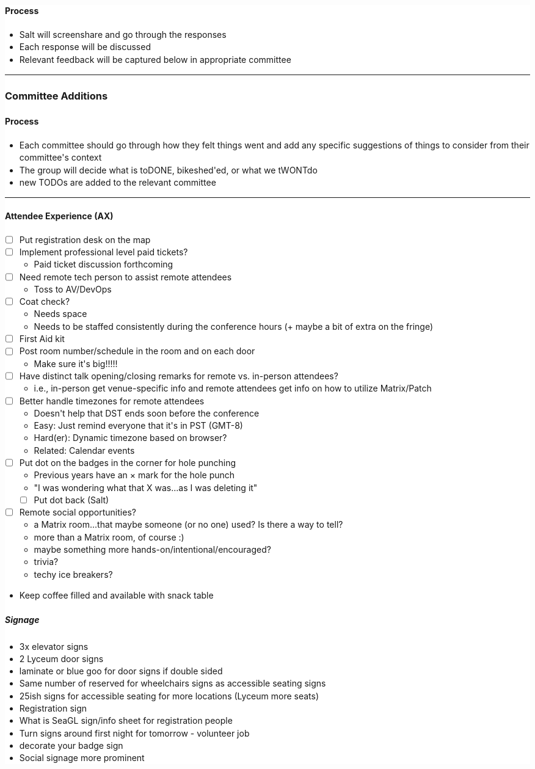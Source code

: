 #### Process
- Salt will screenshare and go through the responses
- Each response will be discussed
- Relevant feedback will be captured below in appropriate committee

---

### Committee Additions
#### Process
- Each committee should go through how they felt things went and add any specific suggestions of things to consider from their committee's context
- The group will decide what is toDONE, bikeshed'ed, or what we tWONTdo
- new TODOs are added to the relevant committee



---

#### Attendee Experience (AX)
- [ ] Put registration desk on the map
- [ ] Implement professional level paid tickets?
  - Paid ticket discussion forthcoming
- [ ] Need remote tech person to assist remote attendees
  - Toss to AV/DevOps
- [ ] Coat check?
  - Needs space
  - Needs to be staffed consistently during the conference hours (+ maybe a bit of extra on the fringe)
- [ ] First Aid kit
- [ ] Post room number/schedule in the room and on each door
  - Make sure it's big!!!!!
- [ ] Have distinct talk opening/closing remarks for remote vs. in-person attendees?
  - i.e., in-person get venue-specific info and remote attendees get info on how to utilize Matrix/Patch
- [ ] Better handle timezones for remote attendees
  - Doesn't help that DST ends soon before the conference
  - Easy: Just remind everyone that it's in PST (GMT-8)
  - Hard(er): Dynamic timezone based on browser?
  - Related: Calendar events
- [ ] Put dot on the badges in the corner for hole punching
  - Previous years have an × mark for the hole punch
  - "I was wondering what that X was...as I was deleting it"
  - [ ] Put dot back (Salt)
- [ ] Remote social opportunities?
  - a Matrix room...that maybe someone (or no one) used? Is there a way to tell?
  - more than a Matrix room, of course :)
  - maybe something more hands-on/intentional/encouraged?
  - trivia?
  - techy ice breakers?
- Keep coffee filled and available with snack table

##### Signage
- 3x elevator signs
- 2 Lyceum door signs
- laminate or blue goo for door signs if double sided
- Same number of reserved for wheelchairs signs as accessible seating signs
- 25ish signs for accessible seating for more locations (Lyceum more seats)
- Registration sign
- What is SeaGL sign/info sheet for registration people
- Turn signs around first night for tomorrow - volunteer job
- decorate your badge sign
- Social signage more prominent

